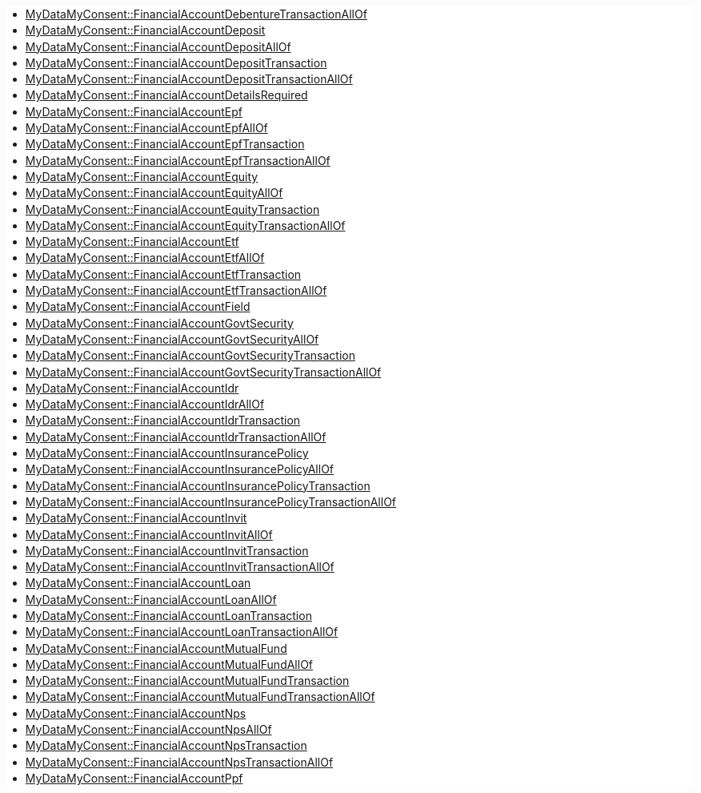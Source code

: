  - [MyDataMyConsent::FinancialAccountDebentureTransactionAllOf](docs/FinancialAccountDebentureTransactionAllOf.md)
 - [MyDataMyConsent::FinancialAccountDeposit](docs/FinancialAccountDeposit.md)
 - [MyDataMyConsent::FinancialAccountDepositAllOf](docs/FinancialAccountDepositAllOf.md)
 - [MyDataMyConsent::FinancialAccountDepositTransaction](docs/FinancialAccountDepositTransaction.md)
 - [MyDataMyConsent::FinancialAccountDepositTransactionAllOf](docs/FinancialAccountDepositTransactionAllOf.md)
 - [MyDataMyConsent::FinancialAccountDetailsRequired](docs/FinancialAccountDetailsRequired.md)
 - [MyDataMyConsent::FinancialAccountEpf](docs/FinancialAccountEpf.md)
 - [MyDataMyConsent::FinancialAccountEpfAllOf](docs/FinancialAccountEpfAllOf.md)
 - [MyDataMyConsent::FinancialAccountEpfTransaction](docs/FinancialAccountEpfTransaction.md)
 - [MyDataMyConsent::FinancialAccountEpfTransactionAllOf](docs/FinancialAccountEpfTransactionAllOf.md)
 - [MyDataMyConsent::FinancialAccountEquity](docs/FinancialAccountEquity.md)
 - [MyDataMyConsent::FinancialAccountEquityAllOf](docs/FinancialAccountEquityAllOf.md)
 - [MyDataMyConsent::FinancialAccountEquityTransaction](docs/FinancialAccountEquityTransaction.md)
 - [MyDataMyConsent::FinancialAccountEquityTransactionAllOf](docs/FinancialAccountEquityTransactionAllOf.md)
 - [MyDataMyConsent::FinancialAccountEtf](docs/FinancialAccountEtf.md)
 - [MyDataMyConsent::FinancialAccountEtfAllOf](docs/FinancialAccountEtfAllOf.md)
 - [MyDataMyConsent::FinancialAccountEtfTransaction](docs/FinancialAccountEtfTransaction.md)
 - [MyDataMyConsent::FinancialAccountEtfTransactionAllOf](docs/FinancialAccountEtfTransactionAllOf.md)
 - [MyDataMyConsent::FinancialAccountField](docs/FinancialAccountField.md)
 - [MyDataMyConsent::FinancialAccountGovtSecurity](docs/FinancialAccountGovtSecurity.md)
 - [MyDataMyConsent::FinancialAccountGovtSecurityAllOf](docs/FinancialAccountGovtSecurityAllOf.md)
 - [MyDataMyConsent::FinancialAccountGovtSecurityTransaction](docs/FinancialAccountGovtSecurityTransaction.md)
 - [MyDataMyConsent::FinancialAccountGovtSecurityTransactionAllOf](docs/FinancialAccountGovtSecurityTransactionAllOf.md)
 - [MyDataMyConsent::FinancialAccountIdr](docs/FinancialAccountIdr.md)
 - [MyDataMyConsent::FinancialAccountIdrAllOf](docs/FinancialAccountIdrAllOf.md)
 - [MyDataMyConsent::FinancialAccountIdrTransaction](docs/FinancialAccountIdrTransaction.md)
 - [MyDataMyConsent::FinancialAccountIdrTransactionAllOf](docs/FinancialAccountIdrTransactionAllOf.md)
 - [MyDataMyConsent::FinancialAccountInsurancePolicy](docs/FinancialAccountInsurancePolicy.md)
 - [MyDataMyConsent::FinancialAccountInsurancePolicyAllOf](docs/FinancialAccountInsurancePolicyAllOf.md)
 - [MyDataMyConsent::FinancialAccountInsurancePolicyTransaction](docs/FinancialAccountInsurancePolicyTransaction.md)
 - [MyDataMyConsent::FinancialAccountInsurancePolicyTransactionAllOf](docs/FinancialAccountInsurancePolicyTransactionAllOf.md)
 - [MyDataMyConsent::FinancialAccountInvit](docs/FinancialAccountInvit.md)
 - [MyDataMyConsent::FinancialAccountInvitAllOf](docs/FinancialAccountInvitAllOf.md)
 - [MyDataMyConsent::FinancialAccountInvitTransaction](docs/FinancialAccountInvitTransaction.md)
 - [MyDataMyConsent::FinancialAccountInvitTransactionAllOf](docs/FinancialAccountInvitTransactionAllOf.md)
 - [MyDataMyConsent::FinancialAccountLoan](docs/FinancialAccountLoan.md)
 - [MyDataMyConsent::FinancialAccountLoanAllOf](docs/FinancialAccountLoanAllOf.md)
 - [MyDataMyConsent::FinancialAccountLoanTransaction](docs/FinancialAccountLoanTransaction.md)
 - [MyDataMyConsent::FinancialAccountLoanTransactionAllOf](docs/FinancialAccountLoanTransactionAllOf.md)
 - [MyDataMyConsent::FinancialAccountMutualFund](docs/FinancialAccountMutualFund.md)
 - [MyDataMyConsent::FinancialAccountMutualFundAllOf](docs/FinancialAccountMutualFundAllOf.md)
 - [MyDataMyConsent::FinancialAccountMutualFundTransaction](docs/FinancialAccountMutualFundTransaction.md)
 - [MyDataMyConsent::FinancialAccountMutualFundTransactionAllOf](docs/FinancialAccountMutualFundTransactionAllOf.md)
 - [MyDataMyConsent::FinancialAccountNps](docs/FinancialAccountNps.md)
 - [MyDataMyConsent::FinancialAccountNpsAllOf](docs/FinancialAccountNpsAllOf.md)
 - [MyDataMyConsent::FinancialAccountNpsTransaction](docs/FinancialAccountNpsTransaction.md)
 - [MyDataMyConsent::FinancialAccountNpsTransactionAllOf](docs/FinancialAccountNpsTransactionAllOf.md)
 - [MyDataMyConsent::FinancialAccountPpf](docs/FinancialAccountPpf.md)